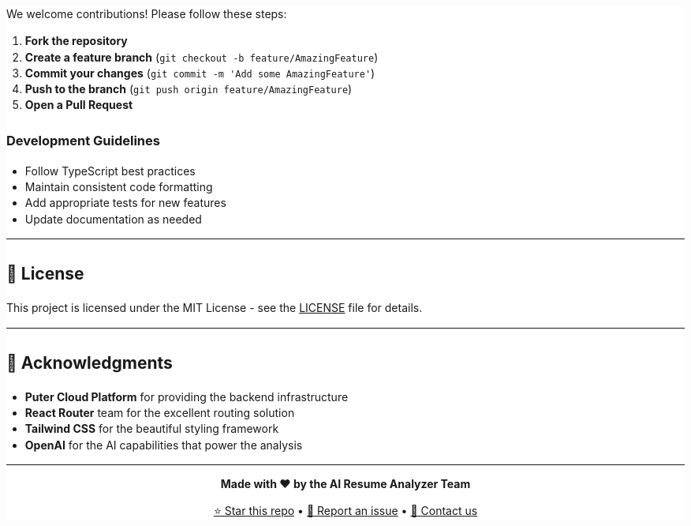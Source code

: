 We welcome contributions! Please follow these steps:

1. **Fork the repository**
2. **Create a feature branch** (`git checkout -b feature/AmazingFeature`)
3. **Commit your changes** (`git commit -m 'Add some AmazingFeature'`)
4. **Push to the branch** (`git push origin feature/AmazingFeature`)
5. **Open a Pull Request**

### Development Guidelines
- Follow TypeScript best practices
- Maintain consistent code formatting
- Add appropriate tests for new features
- Update documentation as needed

---

## 📄 License

This project is licensed under the MIT License - see the [LICENSE](LICENSE) file for details.

---

## 🙏 Acknowledgments

- **Puter Cloud Platform** for providing the backend infrastructure
- **React Router** team for the excellent routing solution
- **Tailwind CSS** for the beautiful styling framework
- **OpenAI** for the AI capabilities that power the analysis

---

<div align="center">

**Made with ❤️ by the AI Resume Analyzer Team**

[⭐ Star this repo](#) • [🐛 Report an issue](#) • [📧 Contact us](#)

</div>
